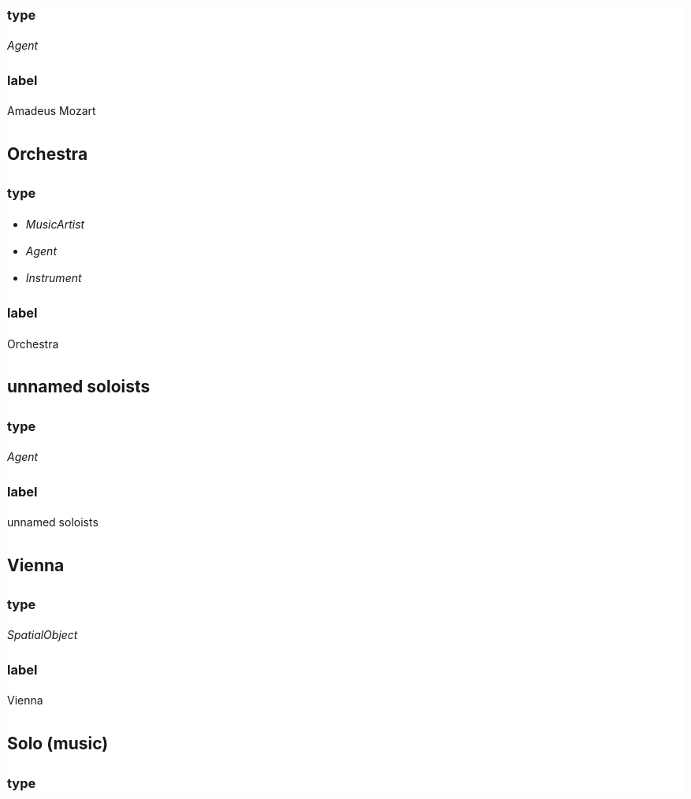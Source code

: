 ### type


*Agent*

### label


Amadeus Mozart

## Orchestra

### type

 - *MusicArtist*

 - *Agent*

 - *Instrument*

### label


Orchestra

## unnamed soloists

### type


*Agent*

### label


unnamed soloists

## Vienna

### type


*SpatialObject*

### label


Vienna

## Solo (music)

### type

